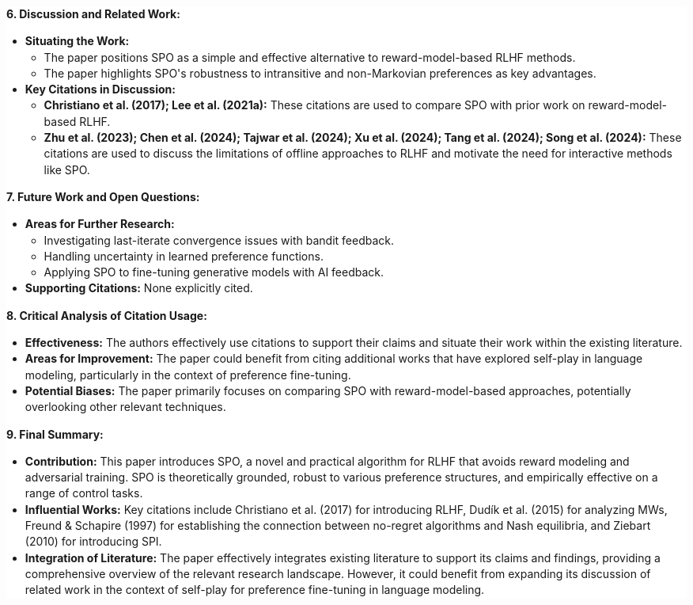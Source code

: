 **6. Discussion and Related Work:**

- **Situating the Work:**
    - The paper positions SPO as a simple and effective alternative to reward-model-based RLHF methods.
    - The paper highlights SPO's robustness to intransitive and non-Markovian preferences as key advantages.
- **Key Citations in Discussion:**
    - **Christiano et al. (2017); Lee et al. (2021a):** These citations are used to compare SPO with prior work on reward-model-based RLHF.
    - **Zhu et al. (2023); Chen et al. (2024); Tajwar et al. (2024); Xu et al. (2024); Tang et al. (2024); Song et al. (2024):** These citations are used to discuss the limitations of offline approaches to RLHF and motivate the need for interactive methods like SPO.

**7. Future Work and Open Questions:**

- **Areas for Further Research:**
    - Investigating last-iterate convergence issues with bandit feedback.
    - Handling uncertainty in learned preference functions.
    - Applying SPO to fine-tuning generative models with AI feedback.
- **Supporting Citations:** None explicitly cited.

**8. Critical Analysis of Citation Usage:**

- **Effectiveness:** The authors effectively use citations to support their claims and situate their work within the existing literature.
- **Areas for Improvement:** The paper could benefit from citing additional works that have explored self-play in language modeling, particularly in the context of preference fine-tuning.
- **Potential Biases:** The paper primarily focuses on comparing SPO with reward-model-based approaches, potentially overlooking other relevant techniques.

**9. Final Summary:**

- **Contribution:** This paper introduces SPO, a novel and practical algorithm for RLHF that avoids reward modeling and adversarial training. SPO is theoretically grounded, robust to various preference structures, and empirically effective on a range of control tasks.
- **Influential Works:** Key citations include Christiano et al. (2017) for introducing RLHF, Dudík et al. (2015) for analyzing MWs, Freund & Schapire (1997) for establishing the connection between no-regret algorithms and Nash equilibria, and Ziebart (2010) for introducing SPI.
- **Integration of Literature:** The paper effectively integrates existing literature to support its claims and findings, providing a comprehensive overview of the relevant research landscape. However, it could benefit from expanding its discussion of related work in the context of self-play for preference fine-tuning in language modeling. 
